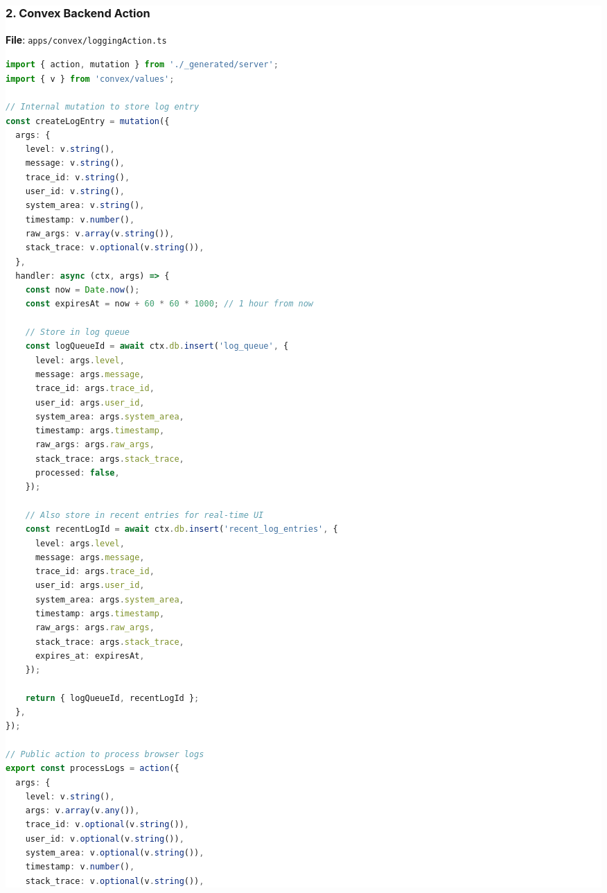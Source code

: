 ### 2. Convex Backend Action

**File**: `apps/convex/loggingAction.ts`

```typescript
import { action, mutation } from './_generated/server';
import { v } from 'convex/values';

// Internal mutation to store log entry
const createLogEntry = mutation({
  args: {
    level: v.string(),
    message: v.string(),
    trace_id: v.string(),
    user_id: v.string(),
    system_area: v.string(),
    timestamp: v.number(),
    raw_args: v.array(v.string()),
    stack_trace: v.optional(v.string()),
  },
  handler: async (ctx, args) => {
    const now = Date.now();
    const expiresAt = now + 60 * 60 * 1000; // 1 hour from now

    // Store in log queue
    const logQueueId = await ctx.db.insert('log_queue', {
      level: args.level,
      message: args.message,
      trace_id: args.trace_id,
      user_id: args.user_id,
      system_area: args.system_area,
      timestamp: args.timestamp,
      raw_args: args.raw_args,
      stack_trace: args.stack_trace,
      processed: false,
    });

    // Also store in recent entries for real-time UI
    const recentLogId = await ctx.db.insert('recent_log_entries', {
      level: args.level,
      message: args.message,
      trace_id: args.trace_id,
      user_id: args.user_id,
      system_area: args.system_area,
      timestamp: args.timestamp,
      raw_args: args.raw_args,
      stack_trace: args.stack_trace,
      expires_at: expiresAt,
    });

    return { logQueueId, recentLogId };
  },
});

// Public action to process browser logs
export const processLogs = action({
  args: {
    level: v.string(),
    args: v.array(v.any()),
    trace_id: v.optional(v.string()),
    user_id: v.optional(v.string()),
    system_area: v.optional(v.string()),
    timestamp: v.number(),
    stack_trace: v.optional(v.string()),
```